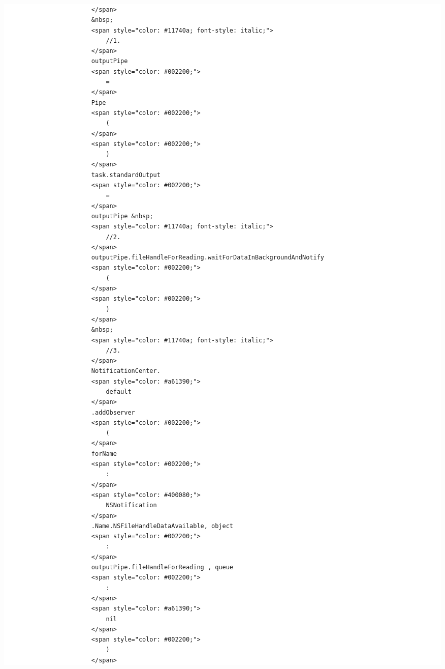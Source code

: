                             </span>
                            &nbsp;
                            <span style="color: #11740a; font-style: italic;">
                                //1.
                            </span>
                            outputPipe
                            <span style="color: #002200;">
                                =
                            </span>
                            Pipe
                            <span style="color: #002200;">
                                (
                            </span>
                            <span style="color: #002200;">
                                )
                            </span>
                            task.standardOutput
                            <span style="color: #002200;">
                                =
                            </span>
                            outputPipe &nbsp;
                            <span style="color: #11740a; font-style: italic;">
                                //2.
                            </span>
                            outputPipe.fileHandleForReading.waitForDataInBackgroundAndNotify
                            <span style="color: #002200;">
                                (
                            </span>
                            <span style="color: #002200;">
                                )
                            </span>
                            &nbsp;
                            <span style="color: #11740a; font-style: italic;">
                                //3.
                            </span>
                            NotificationCenter.
                            <span style="color: #a61390;">
                                default
                            </span>
                            .addObserver
                            <span style="color: #002200;">
                                (
                            </span>
                            forName
                            <span style="color: #002200;">
                                :
                            </span>
                            <span style="color: #400080;">
                                NSNotification
                            </span>
                            .Name.NSFileHandleDataAvailable, object
                            <span style="color: #002200;">
                                :
                            </span>
                            outputPipe.fileHandleForReading , queue
                            <span style="color: #002200;">
                                :
                            </span>
                            <span style="color: #a61390;">
                                nil
                            </span>
                            <span style="color: #002200;">
                                )
                            </span>